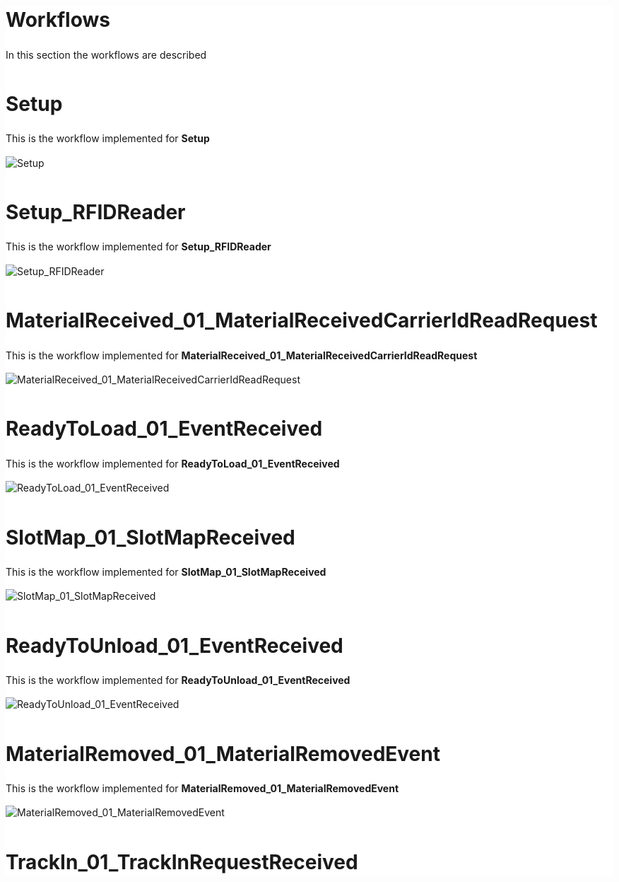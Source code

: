 Workflows
============

In this section the workflows are described



Setup
============

This is the workflow implemented for **Setup**

![Setup](../../../../documents/equipmenttypes/monarch25vhf/setup.png)

Setup_RFIDReader
============

This is the workflow implemented for **Setup_RFIDReader**

![Setup_RFIDReader](../../../../documents/equipmenttypes/monarch25vhf/setup_rfidreader.png)

MaterialReceived_01_MaterialReceivedCarrierIdReadRequest
============

This is the workflow implemented for **MaterialReceived_01_MaterialReceivedCarrierIdReadRequest**

![MaterialReceived_01_MaterialReceivedCarrierIdReadRequest](../../../../documents/equipmenttypes/monarch25vhf/materialreceived_01_materialreceivedcarrieridreadrequest.png)

ReadyToLoad_01_EventReceived
============

This is the workflow implemented for **ReadyToLoad_01_EventReceived**

![ReadyToLoad_01_EventReceived](../../../../documents/equipmenttypes/monarch25vhf/readytoload_01_eventreceived.png)

SlotMap_01_SlotMapReceived
============

This is the workflow implemented for **SlotMap_01_SlotMapReceived**

![SlotMap_01_SlotMapReceived](../../../../documents/equipmenttypes/monarch25vhf/slotmap_01_slotmapreceived.png)

ReadyToUnload_01_EventReceived
============

This is the workflow implemented for **ReadyToUnload_01_EventReceived**

![ReadyToUnload_01_EventReceived](../../../../documents/equipmenttypes/monarch25vhf/readytounload_01_eventreceived.png)

MaterialRemoved_01_MaterialRemovedEvent
============

This is the workflow implemented for **MaterialRemoved_01_MaterialRemovedEvent**

![MaterialRemoved_01_MaterialRemovedEvent](../../../../documents/equipmenttypes/monarch25vhf/materialremoved_01_materialremovedevent.png)

TrackIn_01_TrackInRequestReceived
============
